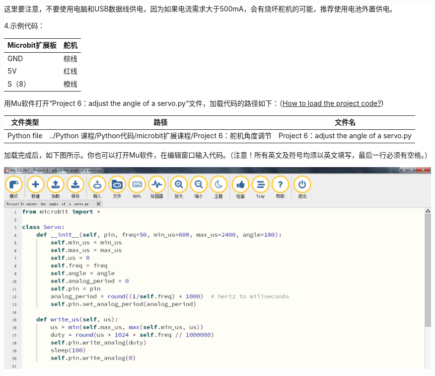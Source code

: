 




这里要注意，不要使用电脑和USB数据线供电，因为如果电流需求大于500mA，会有烧坏舵机的可能，推荐使用电池外置供电。

4.示例代码：








|Microbit扩展板|舵机|
|-|-|
|GND|棕线|
|5V|红线|
|S（8）|橙线|




用Mu软件打开“Project 6：adjust the angle of a servo.py“文件，加载代码的路径如下：（[How to load the project code?](#AS))









|文件类型|路径|文件名|
|-|-|-|
|Python file|../Python 课程/Python代码/microbit扩展课程/Project 6：舵机角度调节|Project 6：adjust the angle of a servo.py|




加载完成后，如下图所示。你也可以打开Mu软件，在编辑窗口输入代码。（注意！所有英文及符号均须以英文填写，最后一行必须有空格。）

![](media/cdd4c6174bf9ca79ecd1035fafa4e600.png)
